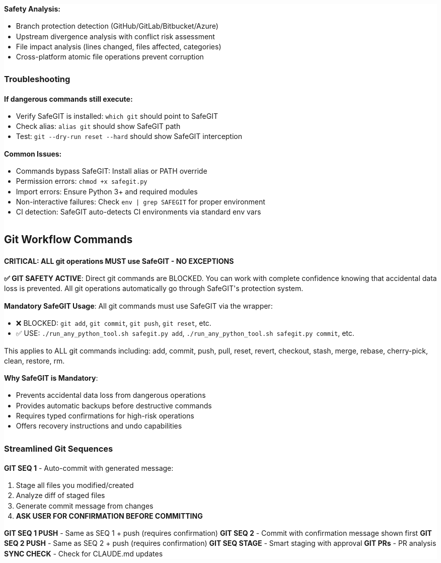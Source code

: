 **Safety Analysis:**
- Branch protection detection (GitHub/GitLab/Bitbucket/Azure)
- Upstream divergence analysis with conflict risk assessment  
- File impact analysis (lines changed, files affected, categories)
- Cross-platform atomic file operations prevent corruption

### Troubleshooting

**If dangerous commands still execute:**
- Verify SafeGIT is installed: `which git` should point to SafeGIT
- Check alias: `alias git` should show SafeGIT path
- Test: `git --dry-run reset --hard` should show SafeGIT interception

**Common Issues:**
- Commands bypass SafeGIT: Install alias or PATH override
- Permission errors: `chmod +x safegit.py`
- Import errors: Ensure Python 3+ and required modules
- Non-interactive failures: Check `env | grep SAFEGIT` for proper environment
- CI detection: SafeGIT auto-detects CI environments via standard env vars

## Git Workflow Commands

**CRITICAL: ALL git operations MUST use SafeGIT - NO EXCEPTIONS**

**✅ GIT SAFETY ACTIVE**: Direct git commands are BLOCKED. You can work with complete confidence knowing that accidental data loss is prevented. All git operations automatically go through SafeGIT's protection system.

**Mandatory SafeGIT Usage**: All git commands must use SafeGIT via the wrapper:
- ❌ BLOCKED: `git add`, `git commit`, `git push`, `git reset`, etc.
- ✅ USE: `./run_any_python_tool.sh safegit.py add`, `./run_any_python_tool.sh safegit.py commit`, etc.

This applies to ALL git commands including: add, commit, push, pull, reset, revert, checkout, stash, merge, rebase, cherry-pick, clean, restore, rm.

**Why SafeGIT is Mandatory**:
- Prevents accidental data loss from dangerous operations
- Provides automatic backups before destructive commands
- Requires typed confirmations for high-risk operations
- Offers recovery instructions and undo capabilities

### Streamlined Git Sequences

**GIT SEQ 1** - Auto-commit with generated message:
1. Stage all files you modified/created
2. Analyze diff of staged files
3. Generate commit message from changes
4. **ASK USER FOR CONFIRMATION BEFORE COMMITTING**

**GIT SEQ 1 PUSH** - Same as SEQ 1 + push (requires confirmation)
**GIT SEQ 2** - Commit with confirmation message shown first
**GIT SEQ 2 PUSH** - Same as SEQ 2 + push (requires confirmation)
**GIT SEQ STAGE** - Smart staging with approval
**GIT PRs** - PR analysis
**SYNC CHECK** - Check for CLAUDE.md updates
